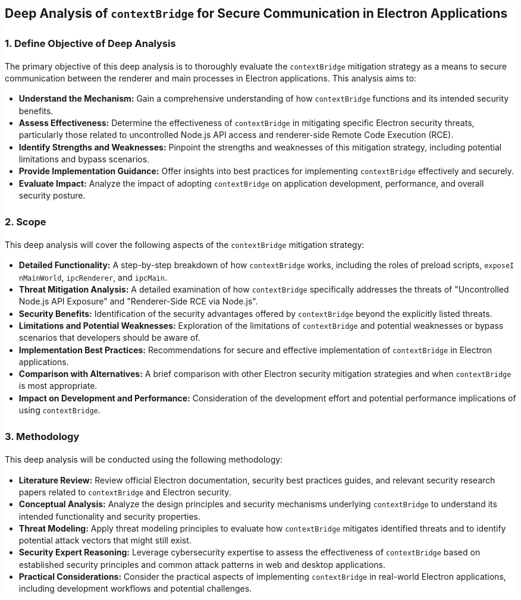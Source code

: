 ## Deep Analysis of `contextBridge` for Secure Communication in Electron Applications

### 1. Define Objective of Deep Analysis

The primary objective of this deep analysis is to thoroughly evaluate the `contextBridge` mitigation strategy as a means to secure communication between the renderer and main processes in Electron applications. This analysis aims to:

*   **Understand the Mechanism:**  Gain a comprehensive understanding of how `contextBridge` functions and its intended security benefits.
*   **Assess Effectiveness:** Determine the effectiveness of `contextBridge` in mitigating specific Electron security threats, particularly those related to uncontrolled Node.js API access and renderer-side Remote Code Execution (RCE).
*   **Identify Strengths and Weaknesses:**  Pinpoint the strengths and weaknesses of this mitigation strategy, including potential limitations and bypass scenarios.
*   **Provide Implementation Guidance:** Offer insights into best practices for implementing `contextBridge` effectively and securely.
*   **Evaluate Impact:** Analyze the impact of adopting `contextBridge` on application development, performance, and overall security posture.

### 2. Scope

This deep analysis will cover the following aspects of the `contextBridge` mitigation strategy:

*   **Detailed Functionality:**  A step-by-step breakdown of how `contextBridge` works, including the roles of preload scripts, `exposeInMainWorld`, `ipcRenderer`, and `ipcMain`.
*   **Threat Mitigation Analysis:**  A detailed examination of how `contextBridge` specifically addresses the threats of "Uncontrolled Node.js API Exposure" and "Renderer-Side RCE via Node.js".
*   **Security Benefits:**  Identification of the security advantages offered by `contextBridge` beyond the explicitly listed threats.
*   **Limitations and Potential Weaknesses:**  Exploration of the limitations of `contextBridge` and potential weaknesses or bypass scenarios that developers should be aware of.
*   **Implementation Best Practices:**  Recommendations for secure and effective implementation of `contextBridge` in Electron applications.
*   **Comparison with Alternatives:**  A brief comparison with other Electron security mitigation strategies and when `contextBridge` is most appropriate.
*   **Impact on Development and Performance:**  Consideration of the development effort and potential performance implications of using `contextBridge`.

### 3. Methodology

This deep analysis will be conducted using the following methodology:

*   **Literature Review:**  Review official Electron documentation, security best practices guides, and relevant security research papers related to `contextBridge` and Electron security.
*   **Conceptual Analysis:**  Analyze the design principles and security mechanisms underlying `contextBridge` to understand its intended functionality and security properties.
*   **Threat Modeling:**  Apply threat modeling principles to evaluate how `contextBridge` mitigates identified threats and to identify potential attack vectors that might still exist.
*   **Security Expert Reasoning:**  Leverage cybersecurity expertise to assess the effectiveness of `contextBridge` based on established security principles and common attack patterns in web and desktop applications.
*   **Practical Considerations:**  Consider the practical aspects of implementing `contextBridge` in real-world Electron applications, including development workflows and potential challenges.
